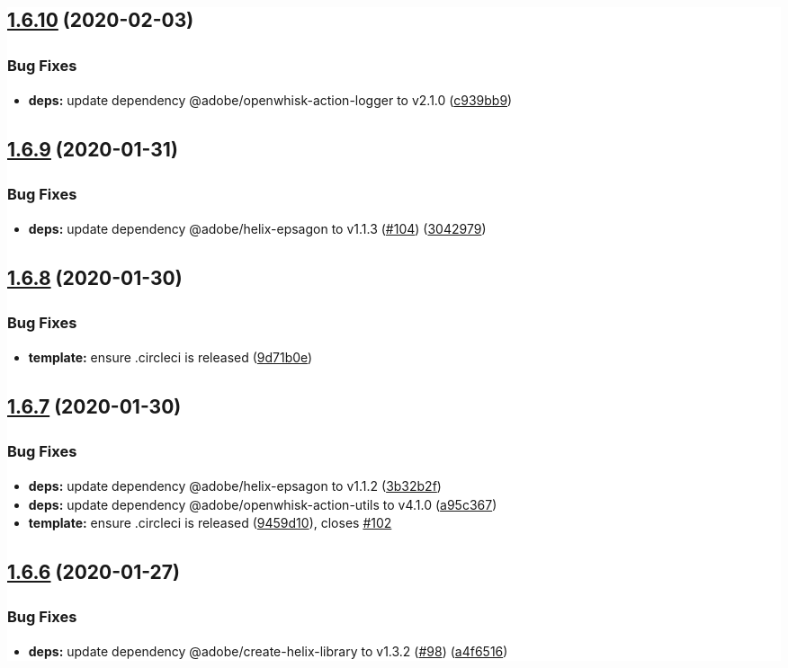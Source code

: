 ## [1.6.10](https://github.com/adobe/helix-service/compare/v1.6.9...v1.6.10) (2020-02-03)


### Bug Fixes

* **deps:** update dependency @adobe/openwhisk-action-logger to v2.1.0 ([c939bb9](https://github.com/adobe/helix-service/commit/c939bb98fe48de0f99fff8000a95194b9555cd23))

## [1.6.9](https://github.com/adobe/helix-service/compare/v1.6.8...v1.6.9) (2020-01-31)


### Bug Fixes

* **deps:** update dependency @adobe/helix-epsagon to v1.1.3 ([#104](https://github.com/adobe/helix-service/issues/104)) ([3042979](https://github.com/adobe/helix-service/commit/30429799f155b0c9f55fbc2ac7e651b6258c576d))

## [1.6.8](https://github.com/adobe/helix-service/compare/v1.6.7...v1.6.8) (2020-01-30)


### Bug Fixes

* **template:** ensure .circleci is released ([9d71b0e](https://github.com/adobe/helix-service/commit/9d71b0e780350d652d729fe196e96ffc481c107c))

## [1.6.7](https://github.com/adobe/helix-service/compare/v1.6.6...v1.6.7) (2020-01-30)


### Bug Fixes

* **deps:** update dependency @adobe/helix-epsagon to v1.1.2 ([3b32b2f](https://github.com/adobe/helix-service/commit/3b32b2f180a1fbfa75cbc5e88e698f6a579485cd))
* **deps:** update dependency @adobe/openwhisk-action-utils to v4.1.0 ([a95c367](https://github.com/adobe/helix-service/commit/a95c36792a79ba05a36357bd25bd841e77af0575))
* **template:** ensure .circleci is released ([9459d10](https://github.com/adobe/helix-service/commit/9459d10fb3d4949bdc1850624ac0f8fdf86995ea)), closes [#102](https://github.com/adobe/helix-service/issues/102)

## [1.6.6](https://github.com/adobe/helix-service/compare/v1.6.5...v1.6.6) (2020-01-27)


### Bug Fixes

* **deps:** update dependency @adobe/create-helix-library to v1.3.2 ([#98](https://github.com/adobe/helix-service/issues/98)) ([a4f6516](https://github.com/adobe/helix-service/commit/a4f651693bc91e4e5a5efdfe06e0d3092159f322))
